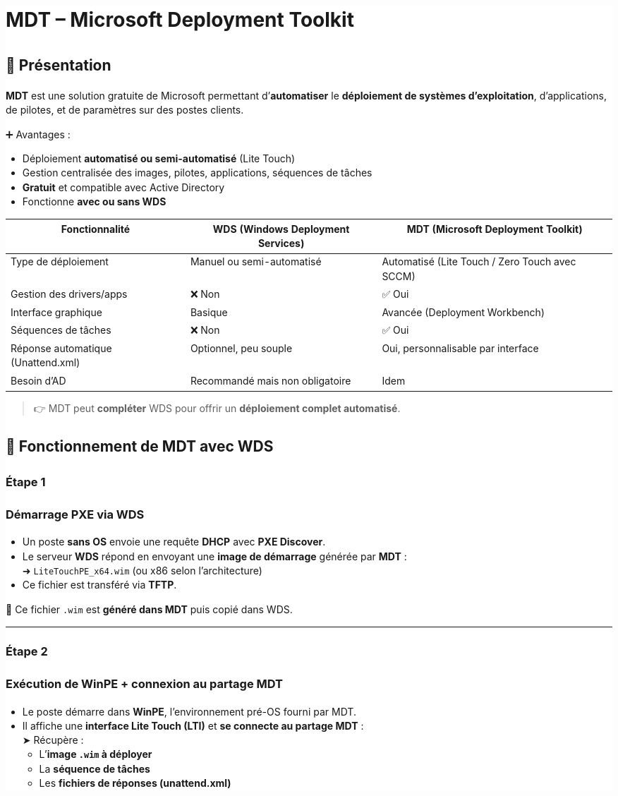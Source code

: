 # MDT – Microsoft Deployment Toolkit

## 🎯 Présentation

**MDT** est une solution gratuite de Microsoft permettant d’**automatiser** le **déploiement de systèmes d’exploitation**, d’applications, de pilotes, et de paramètres sur des postes clients.

➕ Avantages :
- Déploiement **automatisé ou semi-automatisé** (Lite Touch)
- Gestion centralisée des images, pilotes, applications, séquences de tâches
- **Gratuit** et compatible avec Active Directory
- Fonctionne **avec ou sans WDS**

|Fonctionnalité|**WDS** (Windows Deployment Services)|**MDT** (Microsoft Deployment Toolkit)|
|---|---|---|
|Type de déploiement|Manuel ou semi-automatisé|Automatisé (Lite Touch / Zero Touch avec SCCM)|
|Gestion des drivers/apps|❌ Non|✅ Oui|
|Interface graphique|Basique|Avancée (Deployment Workbench)|
|Séquences de tâches|❌ Non|✅ Oui|
|Réponse automatique (Unattend.xml)|Optionnel, peu souple|Oui, personnalisable par interface|
|Besoin d’AD|Recommandé mais non obligatoire|Idem|

> 👉 MDT peut **compléter** WDS pour offrir un **déploiement complet automatisé**.

## 🧩 Fonctionnement de MDT avec WDS 

### **Étape 1**
### Démarrage PXE via WDS

- Un poste **sans OS** envoie une requête **DHCP** avec **PXE Discover**.
- Le serveur **WDS** répond en envoyant une **image de démarrage** générée par **MDT** :  
    ➜ `LiteTouchPE_x64.wim` (ou x86 selon l’architecture)
- Ce fichier est transféré via **TFTP**.

📁 Ce fichier `.wim` est **généré dans MDT** puis copié dans WDS.

---

### **Étape 2**
### Exécution de WinPE + connexion au partage MDT

- Le poste démarre dans **WinPE**, l’environnement pré-OS fourni par MDT.
- Il affiche une **interface Lite Touch (LTI)** et **se connecte au partage MDT** :  
    ➤ Récupère :
    - L’**image `.wim` à déployer**
    - La **séquence de tâches**
    - Les **fichiers de réponses (unattend.xml)**

